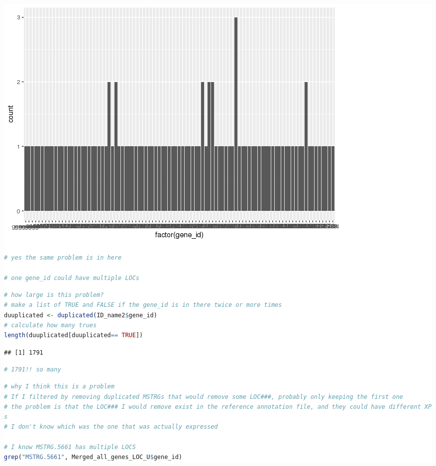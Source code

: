 ![](GO_Term_Problems_files/figure-markdown_github/unnamed-chunk-8-1.png)

``` r
# yes the same problem is in here

# one gene_id could have multiple LOCs
```

``` r
# how large is this problem?
# make a list of TRUE and FALSE if the gene_id is in there twice or more times
duuplicated <- duplicated(ID_name2$gene_id)
# calculate how many trues
length(duuplicated[duuplicated== TRUE])
```

    ## [1] 1791

``` r
# 1791!! so many 
```

``` r
# why I think this is a problem
# If I filtered by removing duplicated MSTRGs that would remove some LOC###, probably only keeping the first one
# the problem is that the LOC### I would remove exist in the reference annotation file, and they could have different XPs
# I don't know which was the one that was actually expressed

# I know MSTRG.5661 has multiple LOCS
grep("MSTRG.5661", Merged_all_genes_LOC_U$gene_id)
```

